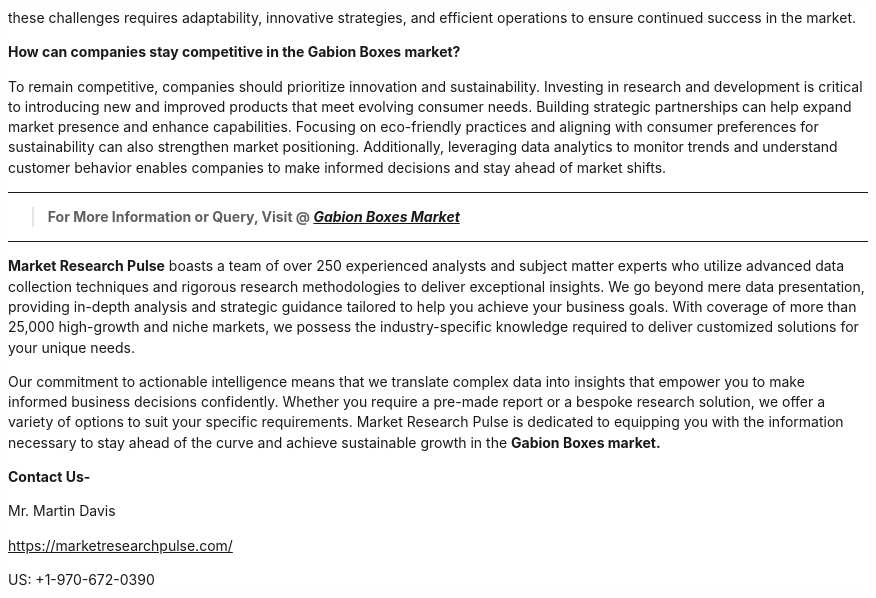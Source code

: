 these challenges requires adaptability, innovative strategies, and efficient operations to ensure continued success in the market.</p><p><strong>How can companies stay competitive in the Gabion Boxes market?</strong></p><p>To remain competitive, companies should prioritize innovation and sustainability. Investing in research and development is critical to introducing new and improved products that meet evolving consumer needs. Building strategic partnerships can help expand market presence and enhance capabilities. Focusing on eco-friendly practices and aligning with consumer preferences for sustainability can also strengthen market positioning. Additionally, leveraging data analytics to monitor trends and understand customer behavior enables companies to make informed decisions and stay ahead of market shifts.</p><hr /><blockquote><p><strong>For More Information or Query, Visit @&nbsp;<em><a href="https://marketresearchpulse.com/report/1993/gabion-boxes-market?utm_source=Linkedin&utm_medium=0112">Gabion Boxes Market</a></em></strong></p></blockquote><hr /><p><strong>Market Research Pulse</strong> boasts a team of over 250 experienced analysts and subject matter experts who utilize advanced data collection techniques and rigorous research methodologies to deliver exceptional insights. We go beyond mere data presentation, providing in-depth analysis and strategic guidance tailored to help you achieve your business goals. With coverage of more than 25,000 high-growth and niche markets, we possess the industry-specific knowledge required to deliver customized solutions for your unique needs.</p><p>Our commitment to actionable intelligence means that we translate complex data into insights that empower you to make informed business decisions confidently. Whether you require a pre-made report or a bespoke research solution, we offer a variety of options to suit your specific requirements. Market Research Pulse is dedicated to equipping you with the information necessary to stay ahead of the curve and achieve sustainable growth in the <strong>Gabion Boxes market.</strong></p><p><strong>Contact Us-</strong></p><p>Mr. Martin Davis</p><p>https://marketresearchpulse.com/</p><p>US: +1-970-672-0390</p>
